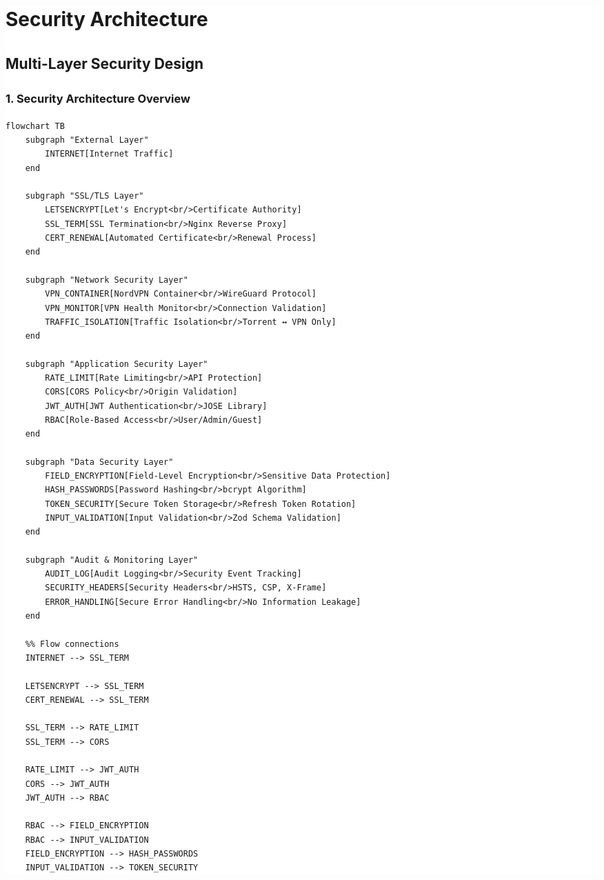 # Security Architecture

## Multi-Layer Security Design

### 1. Security Architecture Overview

```mermaid
flowchart TB
    subgraph "External Layer"
        INTERNET[Internet Traffic]
    end

    subgraph "SSL/TLS Layer"
        LETSENCRYPT[Let's Encrypt<br/>Certificate Authority]
        SSL_TERM[SSL Termination<br/>Nginx Reverse Proxy]
        CERT_RENEWAL[Automated Certificate<br/>Renewal Process]
    end

    subgraph "Network Security Layer"
        VPN_CONTAINER[NordVPN Container<br/>WireGuard Protocol]
        VPN_MONITOR[VPN Health Monitor<br/>Connection Validation]
        TRAFFIC_ISOLATION[Traffic Isolation<br/>Torrent ↔ VPN Only]
    end

    subgraph "Application Security Layer"
        RATE_LIMIT[Rate Limiting<br/>API Protection]
        CORS[CORS Policy<br/>Origin Validation]
        JWT_AUTH[JWT Authentication<br/>JOSE Library]
        RBAC[Role-Based Access<br/>User/Admin/Guest]
    end

    subgraph "Data Security Layer"
        FIELD_ENCRYPTION[Field-Level Encryption<br/>Sensitive Data Protection]
        HASH_PASSWORDS[Password Hashing<br/>bcrypt Algorithm]
        TOKEN_SECURITY[Secure Token Storage<br/>Refresh Token Rotation]
        INPUT_VALIDATION[Input Validation<br/>Zod Schema Validation]
    end

    subgraph "Audit & Monitoring Layer"
        AUDIT_LOG[Audit Logging<br/>Security Event Tracking]
        SECURITY_HEADERS[Security Headers<br/>HSTS, CSP, X-Frame]
        ERROR_HANDLING[Secure Error Handling<br/>No Information Leakage]
    end

    %% Flow connections
    INTERNET --> SSL_TERM

    LETSENCRYPT --> SSL_TERM
    CERT_RENEWAL --> SSL_TERM

    SSL_TERM --> RATE_LIMIT
    SSL_TERM --> CORS

    RATE_LIMIT --> JWT_AUTH
    CORS --> JWT_AUTH
    JWT_AUTH --> RBAC

    RBAC --> FIELD_ENCRYPTION
    RBAC --> INPUT_VALIDATION
    FIELD_ENCRYPTION --> HASH_PASSWORDS
    INPUT_VALIDATION --> TOKEN_SECURITY

```